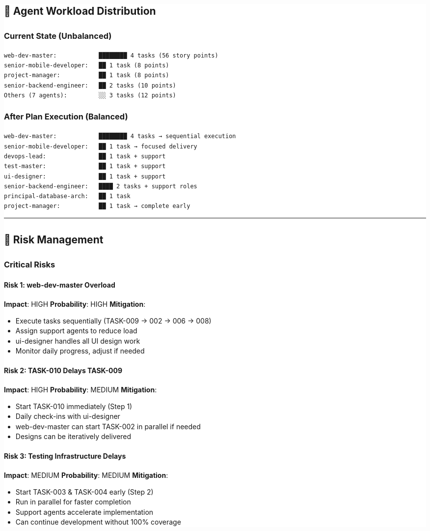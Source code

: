 
## 🎯 Agent Workload Distribution

### Current State (Unbalanced)
```
web-dev-master:            ████████ 4 tasks (56 story points)
senior-mobile-developer:   ██ 1 task (8 points)
project-manager:           ██ 1 task (8 points)
senior-backend-engineer:   ██ 2 tasks (10 points)
Others (7 agents):         ░░ 3 tasks (12 points)
```

### After Plan Execution (Balanced)
```
web-dev-master:            ████████ 4 tasks → sequential execution
senior-mobile-developer:   ██ 1 task → focused delivery
devops-lead:               ██ 1 task + support
test-master:               ██ 1 task + support
ui-designer:               ██ 1 task + support
senior-backend-engineer:   ████ 2 tasks + support roles
principal-database-arch:   ██ 1 task
project-manager:           ██ 1 task → complete early
```

---

## 🚨 Risk Management

### Critical Risks

#### Risk 1: web-dev-master Overload
**Impact**: HIGH
**Probability**: HIGH
**Mitigation**:
- Execute tasks sequentially (TASK-009 → 002 → 006 → 008)
- Assign support agents to reduce load
- ui-designer handles all UI design work
- Monitor daily progress, adjust if needed

#### Risk 2: TASK-010 Delays TASK-009
**Impact**: HIGH
**Probability**: MEDIUM
**Mitigation**:
- Start TASK-010 immediately (Step 1)
- Daily check-ins with ui-designer
- web-dev-master can start TASK-002 in parallel if needed
- Designs can be iteratively delivered

#### Risk 3: Testing Infrastructure Delays
**Impact**: MEDIUM
**Probability**: MEDIUM
**Mitigation**:
- Start TASK-003 & TASK-004 early (Step 2)
- Run in parallel for faster completion
- Support agents accelerate implementation
- Can continue development without 100% coverage

